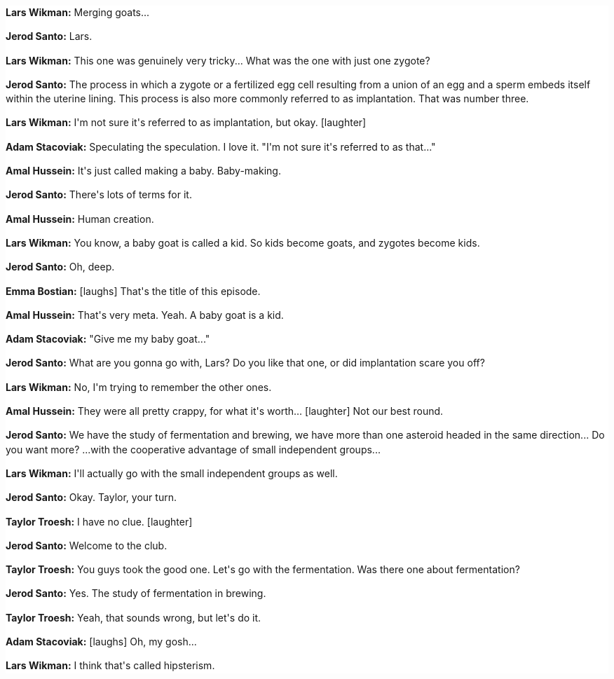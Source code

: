**Lars Wikman:** Merging goats...

**Jerod Santo:** Lars.

**Lars Wikman:** This one was genuinely very tricky... What was the one with just one zygote?

**Jerod Santo:** The process in which a zygote or a fertilized egg cell resulting from a union of an egg and a sperm embeds itself within the uterine lining. This process is also more commonly referred to as implantation. That was number three.

**Lars Wikman:** I'm not sure it's referred to as implantation, but okay. \[laughter\]

**Adam Stacoviak:** Speculating the speculation. I love it. "I'm not sure it's referred to as that..."

**Amal Hussein:** It's just called making a baby. Baby-making.

**Jerod Santo:** There's lots of terms for it.

**Amal Hussein:** Human creation.

**Lars Wikman:** You know, a baby goat is called a kid. So kids become goats, and zygotes become kids.

**Jerod Santo:** Oh, deep.

**Emma Bostian:** \[laughs\] That's the title of this episode.

**Amal Hussein:** That's very meta. Yeah. A baby goat is a kid.

**Adam Stacoviak:** "Give me my baby goat..."

**Jerod Santo:** What are you gonna go with, Lars? Do you like that one, or did implantation scare you off?

**Lars Wikman:** No, I'm trying to remember the other ones.

**Amal Hussein:** They were all pretty crappy, for what it's worth... \[laughter\] Not our best round.

**Jerod Santo:** We have the study of fermentation and brewing, we have more than one asteroid headed in the same direction... Do you want more? ...with the cooperative advantage of small independent groups...

**Lars Wikman:** I'll actually go with the small independent groups as well.

**Jerod Santo:** Okay. Taylor, your turn.

**Taylor Troesh:** I have no clue. \[laughter\]

**Jerod Santo:** Welcome to the club.

**Taylor Troesh:** You guys took the good one. Let's go with the fermentation. Was there one about fermentation?

**Jerod Santo:** Yes. The study of fermentation in brewing.

**Taylor Troesh:** Yeah, that sounds wrong, but let's do it.

**Adam Stacoviak:** \[laughs\] Oh, my gosh...

**Lars Wikman:** I think that's called hipsterism.
